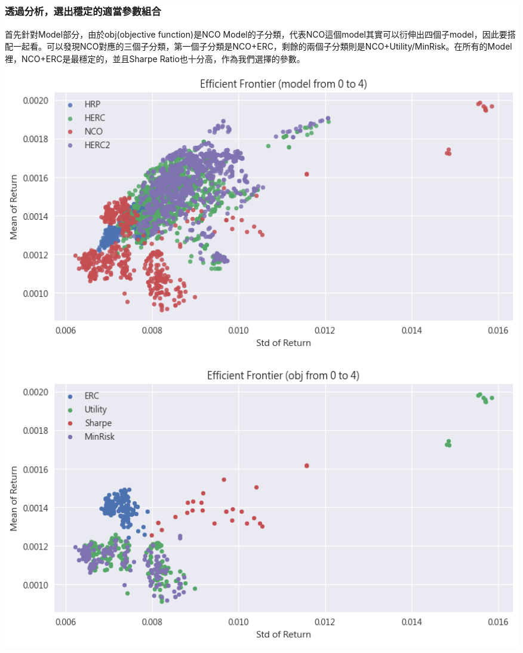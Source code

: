 ### 透過分析，選出穩定的適當參數組合

首先針對Model部分，由於obj(objective function)是NCO  Model的子分類，代表NCO這個model其實可以衍伸出四個子model，因此要搭配一起看。可以發現NCO對應的三個子分類，第一個子分類是NCO+ERC，剩餘的兩個子分類則是NCO+Utility/MinRisk。在所有的Model裡，NCO+ERC是最穩定的，並且Sharpe Ratio也十分高，作為我們選擇的參數。 

![21](images/21.png)

![22](images/22.png)
